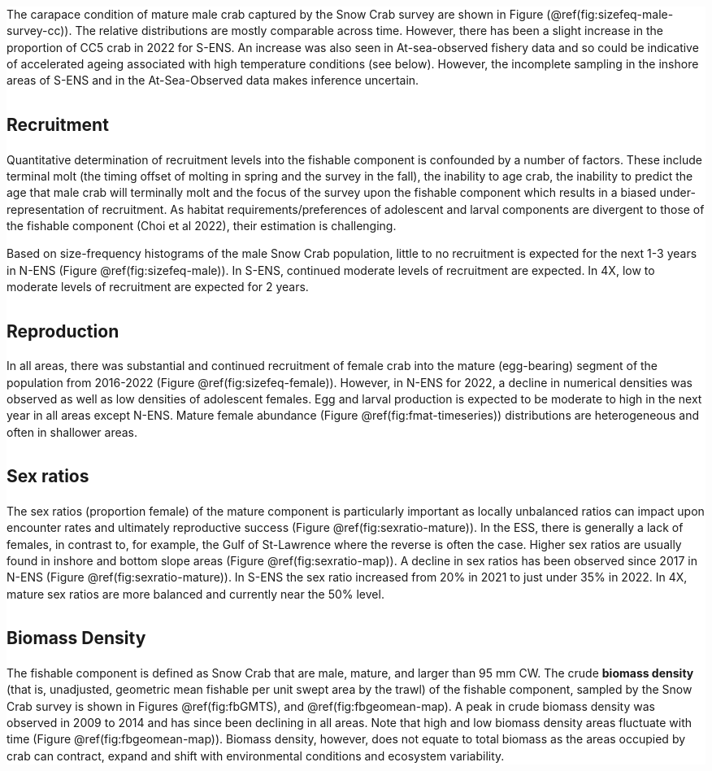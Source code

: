 The carapace condition of mature male crab captured by the Snow Crab survey are shown in Figure (\@ref(fig:sizefeq-male-survey-cc)). The relative distributions are mostly comparable across time. However, there has been a slight increase in the proportion of CC5 crab in 2022 for S-ENS. An increase was also seen in At-sea-observed fishery data and so could be indicative of accelerated ageing associated with high temperature conditions (see below). However, the incomplete sampling in the inshore areas of S-ENS and in the At-Sea-Observed data makes inference uncertain. 
 

## Recruitment

Quantitative determination of recruitment levels into the fishable component is confounded by a number of factors. These include terminal molt (the timing offset of molting in spring and the survey in the fall), the inability to age crab, the inability to predict the age that male crab will terminally molt and the focus of the survey upon the fishable component which results in a biased under-representation of recruitment. As habitat requirements/preferences of adolescent and larval components are divergent to those of the fishable component (Choi et al 2022), their estimation is challenging. 

Based on size-frequency histograms of the male Snow Crab population, little to no recruitment is expected for the next 1-3 years in N-ENS (Figure \@ref(fig:sizefeq-male)). In S-ENS, continued moderate levels of recruitment are expected. In 4X, low to moderate levels of recruitment are expected for 2 years. 

## Reproduction

In all areas, there was substantial and continued recruitment of female crab into the mature (egg-bearing) segment of the population from 2016-2022 (Figure \@ref(fig:sizefeq-female)). However, in N-ENS for 2022, a decline in numerical densities was observed as well as low densities of adolescent females. Egg and larval production is expected to be moderate to high in the next year in all areas except N-ENS. Mature female abundance (Figure \@ref(fig:fmat-timeseries)) distributions are heterogeneous and often in shallower areas.  

 
## Sex ratios

The sex ratios (proportion female) of the mature component is particularly important as locally unbalanced ratios can impact upon encounter rates and ultimately reproductive success (Figure \@ref(fig:sexratio-mature)). In the ESS, there is generally a lack of females, in contrast to, for example, the Gulf of St-Lawrence where the reverse is often the case. Higher sex ratios are usually found in inshore and bottom slope areas (Figure \@ref(fig:sexratio-map)). A decline in sex ratios has been observed since 2017 in N-ENS (Figure \@ref(fig:sexratio-mature)). In S-ENS the sex ratio increased from 20% in 2021 to just under 35% in 2022. In 4X, mature sex ratios are more balanced and currently near the 50% level.  



## Biomass Density

The fishable component is defined as Snow Crab that are male, mature, and larger than 95 mm CW. The crude **biomass density** (that is, unadjusted, geometric mean fishable per unit swept area by the trawl) of the fishable component, sampled by the Snow Crab survey is shown in Figures \@ref(fig:fbGMTS), and \@ref(fig:fbgeomean-map). A peak in crude biomass density was observed in 2009 to 2014 and has since been declining in all areas. Note that high and low biomass density areas fluctuate with time (Figure \@ref(fig:fbgeomean-map)). Biomass density, however, does not equate to total biomass as the areas occupied by crab can contract, expand and shift with environmental conditions and ecosystem variability. 
